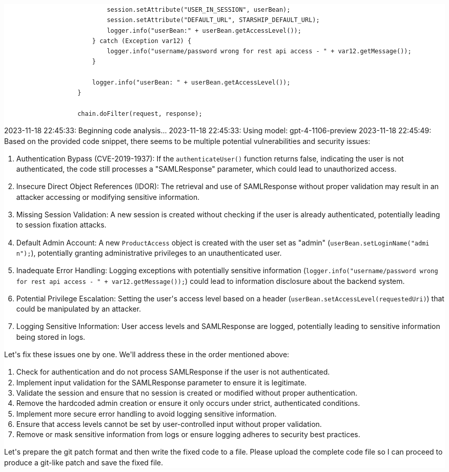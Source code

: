                                 session.setAttribute("USER_IN_SESSION", userBean);
                                session.setAttribute("DEFAULT_URL", STARSHIP_DEFAULT_URL);
                                logger.info("userBean:" + userBean.getAccessLevel());
                            } catch (Exception var12) {
                                logger.info("username/password wrong for rest api access - " + var12.getMessage());
                            }

                            logger.info("userBean: " + userBean.getAccessLevel());
                        }

                        chain.doFilter(request, response);

2023-11-18 22:45:33: Beginning code analysis...
2023-11-18 22:45:33: Using model: gpt-4-1106-preview
2023-11-18 22:45:49: Based on the provided code snippet, there seems to be multiple potential vulnerabilities and security issues:

1. Authentication Bypass (CVE-2019-1937): If the `authenticateUser()` function returns false, indicating the user is not authenticated, the code still processes a "SAMLResponse" parameter, which could lead to unauthorized access.

2. Insecure Direct Object References (IDOR): The retrieval and use of SAMLResponse without proper validation may result in an attacker accessing or modifying sensitive information.

3. Missing Session Validation: A new session is created without checking if the user is already authenticated, potentially leading to session fixation attacks.

4. Default Admin Account: A new `ProductAccess` object is created with the user set as "admin" (`userBean.setLoginName("admin");`), potentially granting administrative privileges to an unauthenticated user.

5. Inadequate Error Handling: Logging exceptions with potentially sensitive information (`logger.info("username/password wrong for rest api access - " + var12.getMessage());`) could lead to information disclosure about the backend system.

6. Potential Privilege Escalation: Setting the user's access level based on a header (`userBean.setAccessLevel(requestedUri)`) that could be manipulated by an attacker.

7. Logging Sensitive Information: User access levels and SAMLResponse are logged, potentially leading to sensitive information being stored in logs.

Let's fix these issues one by one. We'll address these in the order mentioned above:

1. Check for authentication and do not process SAMLResponse if the user is not authenticated.
2. Implement input validation for the SAMLResponse parameter to ensure it is legitimate.
3. Validate the session and ensure that no session is created or modified without proper authentication.
4. Remove the hardcoded admin creation or ensure it only occurs under strict, authenticated conditions.
5. Implement more secure error handling to avoid logging sensitive information.
6. Ensure that access levels cannot be set by user-controlled input without proper validation.
7. Remove or mask sensitive information from logs or ensure logging adheres to security best practices.

Let's prepare the git patch format and then write the fixed code to a file. Please upload the complete code file so I can proceed to produce a git-like patch and save the fixed file. 
